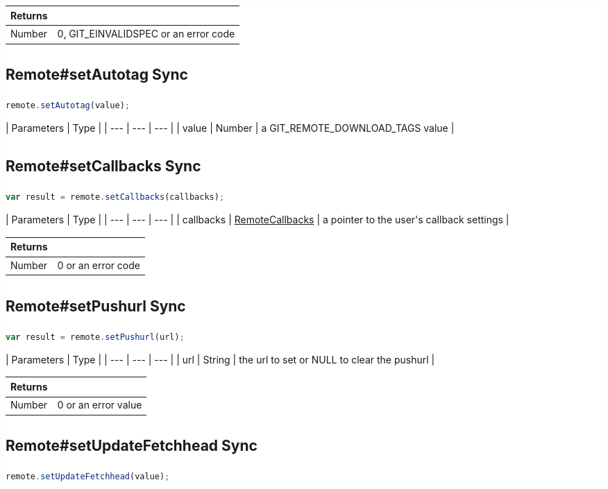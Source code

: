 | Returns |  |
| --- | --- |
| Number |  0, GIT_EINVALIDSPEC or an error code |

## <a name="setAutotag"></a><span>Remote#</span>setAutotag <span class="tags"><span class="sync">Sync</span></span>

```js
remote.setAutotag(value);
```

| Parameters | Type |
| --- | --- | --- |
| value | Number | a GIT_REMOTE_DOWNLOAD_TAGS value |

## <a name="setCallbacks"></a><span>Remote#</span>setCallbacks <span class="tags"><span class="sync">Sync</span></span>

```js
var result = remote.setCallbacks(callbacks);
```

| Parameters | Type |
| --- | --- | --- |
| callbacks | [RemoteCallbacks](/api/remote_callbacks/) | a pointer to the user's callback settings |

| Returns |  |
| --- | --- |
| Number |  0 or an error code |

## <a name="setPushurl"></a><span>Remote#</span>setPushurl <span class="tags"><span class="sync">Sync</span></span>

```js
var result = remote.setPushurl(url);
```

| Parameters | Type |
| --- | --- | --- |
| url | String | the url to set or NULL to clear the pushurl |

| Returns |  |
| --- | --- |
| Number |  0 or an error value |

## <a name="setUpdateFetchhead"></a><span>Remote#</span>setUpdateFetchhead <span class="tags"><span class="sync">Sync</span></span>

```js
remote.setUpdateFetchhead(value);
```

